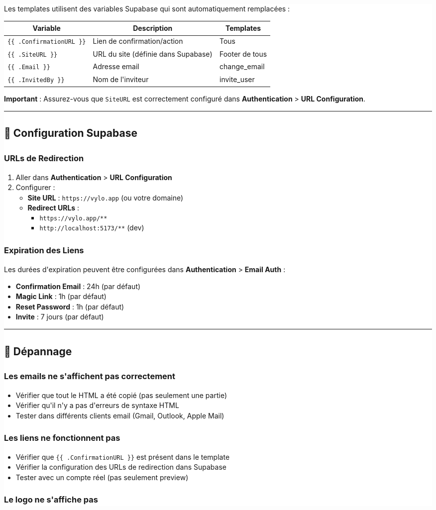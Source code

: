 Les templates utilisent des variables Supabase qui sont automatiquement remplacées :

| Variable | Description | Templates |
|----------|-------------|-----------|
| `{{ .ConfirmationURL }}` | Lien de confirmation/action | Tous |
| `{{ .SiteURL }}` | URL du site (définie dans Supabase) | Footer de tous |
| `{{ .Email }}` | Adresse email | change_email |
| `{{ .InvitedBy }}` | Nom de l'inviteur | invite_user |

**Important** : Assurez-vous que `SiteURL` est correctement configuré dans **Authentication** > **URL Configuration**.

---

## 🔧 Configuration Supabase

### URLs de Redirection

1. Aller dans **Authentication** > **URL Configuration**
2. Configurer :
   - **Site URL** : `https://vylo.app` (ou votre domaine)
   - **Redirect URLs** : 
     - `https://vylo.app/**`
     - `http://localhost:5173/**` (dev)

### Expiration des Liens

Les durées d'expiration peuvent être configurées dans **Authentication** > **Email Auth** :
- **Confirmation Email** : 24h (par défaut)
- **Magic Link** : 1h (par défaut)
- **Reset Password** : 1h (par défaut)
- **Invite** : 7 jours (par défaut)

---

## 🐛 Dépannage

### Les emails ne s'affichent pas correctement

- Vérifier que tout le HTML a été copié (pas seulement une partie)
- Vérifier qu'il n'y a pas d'erreurs de syntaxe HTML
- Tester dans différents clients email (Gmail, Outlook, Apple Mail)

### Les liens ne fonctionnent pas

- Vérifier que `{{ .ConfirmationURL }}` est présent dans le template
- Vérifier la configuration des URLs de redirection dans Supabase
- Tester avec un compte réel (pas seulement preview)

### Le logo ne s'affiche pas
